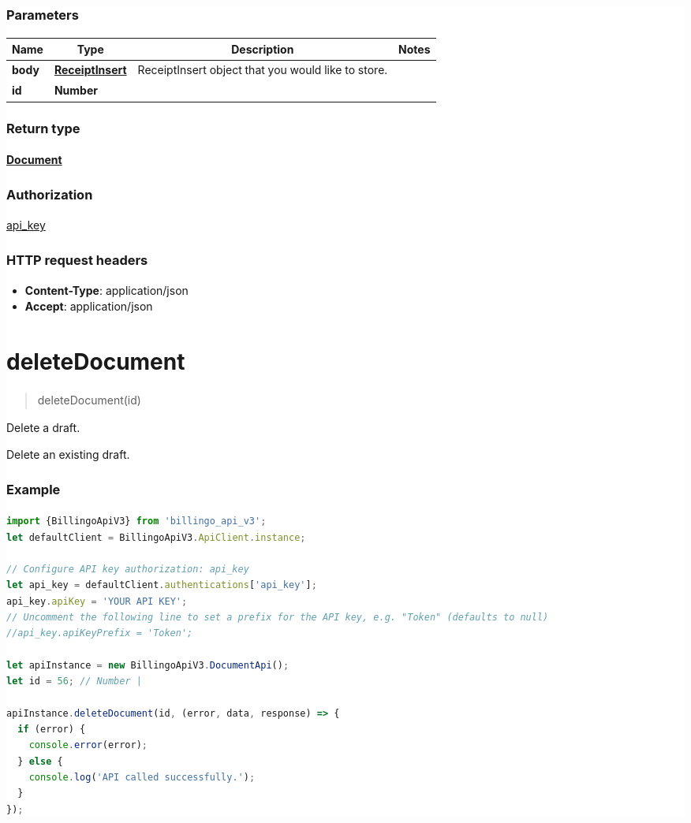### Parameters

Name | Type | Description  | Notes
------------- | ------------- | ------------- | -------------
 **body** | [**ReceiptInsert**](ReceiptInsert.md)| ReceiptInsert object that you would like to store. | 
 **id** | **Number**|  | 

### Return type

[**Document**](Document.md)

### Authorization

[api_key](../README.md#api_key)

### HTTP request headers

 - **Content-Type**: application/json
 - **Accept**: application/json

<a name="deleteDocument"></a>
# **deleteDocument**
> deleteDocument(id)

Delete a draft.

Delete an existing draft.

### Example
```javascript
import {BillingoApiV3} from 'billingo_api_v3';
let defaultClient = BillingoApiV3.ApiClient.instance;

// Configure API key authorization: api_key
let api_key = defaultClient.authentications['api_key'];
api_key.apiKey = 'YOUR API KEY';
// Uncomment the following line to set a prefix for the API key, e.g. "Token" (defaults to null)
//api_key.apiKeyPrefix = 'Token';

let apiInstance = new BillingoApiV3.DocumentApi();
let id = 56; // Number | 

apiInstance.deleteDocument(id, (error, data, response) => {
  if (error) {
    console.error(error);
  } else {
    console.log('API called successfully.');
  }
});
```
